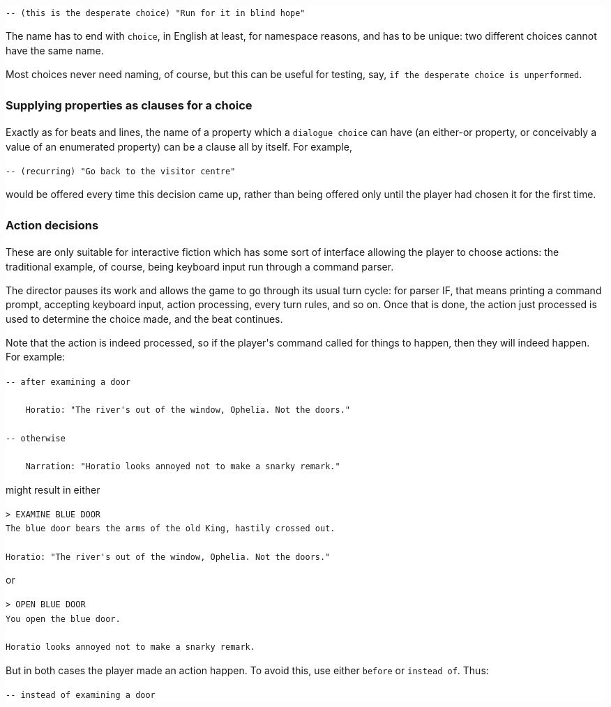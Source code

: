 	-- (this is the desperate choice) "Run for it in blind hope"

The name has to end with `choice`, in English at least, for namespace reasons,
and has to be unique: two different choices cannot have the same name.

Most choices never need naming, of course, but this can be useful for testing,
say, `if the desperate choice is unperformed`.

### Supplying properties as clauses for a choice

Exactly as for beats and lines, the name of a property which a `dialogue choice`
can have (an either-or property, or conceivably a value of an enumerated
property) can be a clause all by itself. For example,

	-- (recurring) "Go back to the visitor centre"

would be offered every time this decision came up, rather than being offered
only until the player had chosen it for the first time.

### Action decisions

These are only suitable for interactive fiction which has some sort of interface
allowing the player to choose actions: the traditional example, of course,
being keyboard input run through a command parser.

The director pauses its work and allows the game to go through its usual turn
cycle: for parser IF, that means printing a command prompt, accepting keyboard
input, action processing, every turn rules, and so on. Once that is done, the
action just processed is used to determine the choice made, and the beat
continues.

Note that the action is indeed processed, so if the player's command called
for things to happen, then they will indeed happen. For example:

	-- after examining a door
	
		Horatio: "The river's out of the window, Ophelia. Not the doors."

	-- otherwise
	
		Narration: "Horatio looks annoyed not to make a snarky remark."

might result in either

	> EXAMINE BLUE DOOR
	The blue door bears the arms of the old King, hastily crossed out.
	
	Horatio: "The river's out of the window, Ophelia. Not the doors."

or

	> OPEN BLUE DOOR
	You open the blue door.
	
	Horatio looks annoyed not to make a snarky remark.

But in both cases the player made an action happen. To avoid this, use
either `before` or `instead of`. Thus:

	-- instead of examining a door
	